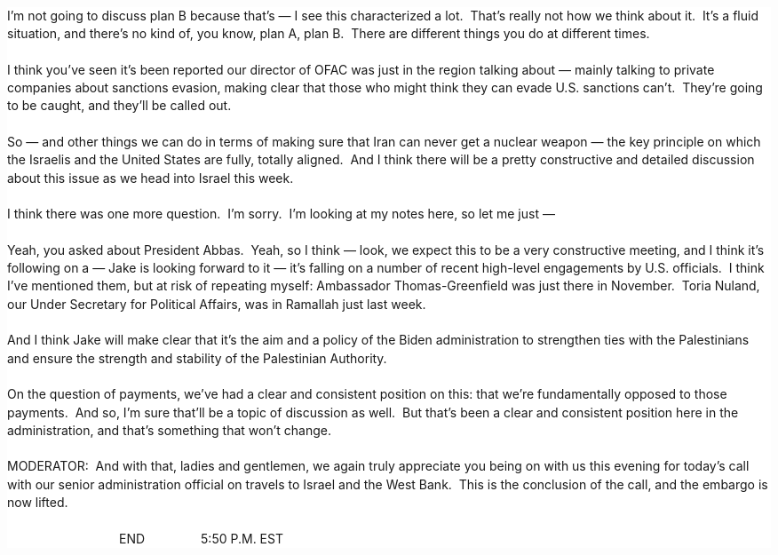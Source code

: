 I’m not going to discuss plan B because that’s — I see this
characterized a lot.  That’s really not how we think about it.  It’s a
fluid situation, and there’s no kind of, you know, plan A, plan B. 
There are different things you do at different times.   
   
I think you’ve seen it’s been reported our director of OFAC was just in
the region talking about — mainly talking to private companies about
sanctions evasion, making clear that those who might think they can
evade U.S. sanctions can’t.  They’re going to be caught, and they’ll be
called out.   
   
So — and other things we can do in terms of making sure that Iran can
never get a nuclear weapon — the key principle on which the Israelis and
the United States are fully, totally aligned.  And I think there will be
a pretty constructive and detailed discussion about this issue as we
head into Israel this week.  
   
I think there was one more question.  I’m sorry.  I’m looking at my
notes here, so let me just —  
   
Yeah, you asked about President Abbas.  Yeah, so I think — look, we
expect this to be a very constructive meeting, and I think it’s
following on a — Jake is looking forward to it — it’s falling on a
number of recent high-level engagements by U.S. officials.  I think I’ve
mentioned them, but at risk of repeating myself: Ambassador
Thomas-Greenfield was just there in November.  Toria Nuland, our Under
Secretary for Political Affairs, was in Ramallah just last week.   
   
And I think Jake will make clear that it’s the aim and a policy of the
Biden administration to strengthen ties with the Palestinians and ensure
the strength and stability of the Palestinian Authority.   
   
On the question of payments, we’ve had a clear and consistent position
on this: that we’re fundamentally opposed to those payments.  And so,
I’m sure that’ll be a topic of discussion as well.  But that’s been a
clear and consistent position here in the administration, and that’s
something that won’t change.  
   
MODERATOR:  And with that, ladies and gentlemen, we again truly
appreciate you being on with us this evening for today’s call with our
senior administration official on travels to Israel and the West Bank. 
This is the conclusion of the call, and the embargo is now lifted.  
   
                                END                5:50 P.M. EST
